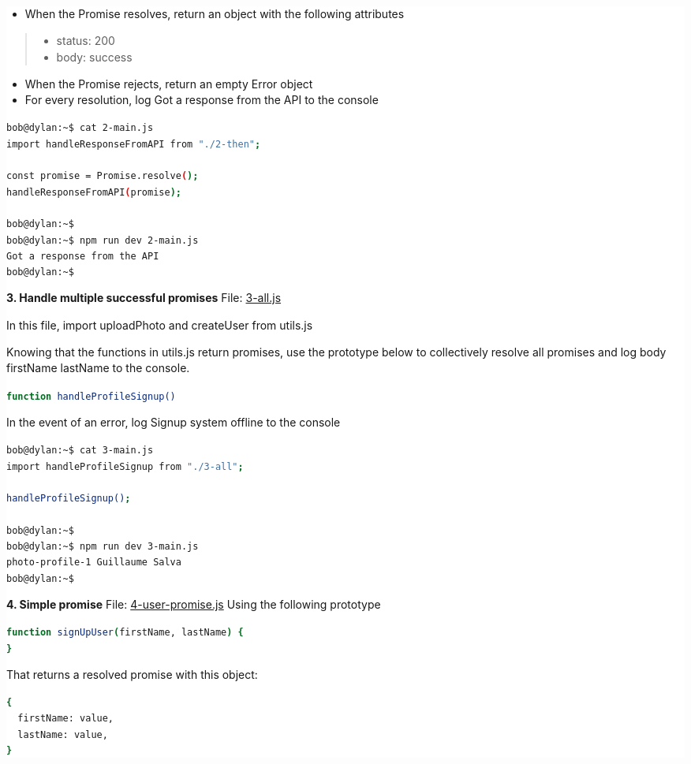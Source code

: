 - When the Promise resolves, return an object with the following attributes
> - status: 200
> - body: success
- When the Promise rejects, return an empty Error object
- For every resolution, log Got a response from the API to the console

```sh
bob@dylan:~$ cat 2-main.js
import handleResponseFromAPI from "./2-then";

const promise = Promise.resolve();
handleResponseFromAPI(promise);

bob@dylan:~$ 
bob@dylan:~$ npm run dev 2-main.js 
Got a response from the API
bob@dylan:~$ 
```

**3. Handle multiple successful promises**
File: [3-all.js](3-all.js/) 

In this file, import uploadPhoto and createUser from utils.js

Knowing that the functions in utils.js return promises, use the prototype below to collectively resolve all promises and log body firstName lastName to the console.

```sh
function handleProfileSignup()
```

In the event of an error, log Signup system offline to the console

```sh
bob@dylan:~$ cat 3-main.js
import handleProfileSignup from "./3-all";

handleProfileSignup();

bob@dylan:~$ 
bob@dylan:~$ npm run dev 3-main.js 
photo-profile-1 Guillaume Salva
bob@dylan:~$ 
```

**4. Simple promise**
File: [4-user-promise.js](4-user-promise.js/) 
Using the following prototype

```sh
function signUpUser(firstName, lastName) {
}
```
That returns a resolved promise with this object:

```sh
{
  firstName: value,
  lastName: value,
}
```
